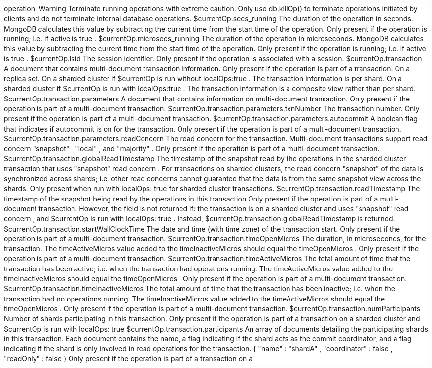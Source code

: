 operation. Warning Terminate running operations with extreme caution. Only use db.killOp() to terminate operations initiated by clients
and do not terminate internal database operations. $currentOp.secs_running The duration of the operation in seconds. MongoDB calculates this
value by subtracting the current time from the start time of the
operation. Only present if the operation is running; i.e. if active is true . $currentOp.microsecs_running The duration of the operation in microseconds. MongoDB calculates this
value by subtracting the current time from the start time of the
operation. Only present if the operation is running; i.e. if active is true . $currentOp.lsid The session identifier. Only present if the operation is associated with a
session. $currentOp.transaction A document that contains multi-document transaction information. Only present if the operation is part of a transaction: On a replica set. On a sharded cluster if $currentOp is run without localOps:true . The transaction
information is per shard. On a sharded cluster if $currentOp is run with localOps:true . The transaction information is a
composite view rather than per shard. $currentOp.transaction.parameters A document that contains information on multi-document
transaction. Only present if the operation is part of a multi-document
transaction. $currentOp.transaction.parameters.txnNumber The transaction number. Only present if the operation is part of a multi-document
transaction. $currentOp.transaction.parameters.autocommit A boolean flag that indicates if autocommit is on for the
transaction. Only present if the operation is part of a multi-document
transaction. $currentOp.transaction.parameters.readConcern The read concern for the
transaction. Multi-document transactions support read concern "snapshot" , "local" , and "majority" . Only present if the operation is part of a multi-document
transaction. $currentOp.transaction.globalReadTimestamp The timestamp of the snapshot read by the operations in the
sharded cluster transaction that uses "snapshot" read
concern . For
transactions on sharded clusters, the read concern "snapshot" of the data is synchronized across
shards; i.e. other read concerns cannot guarantee that the
data is from the same snapshot view across the shards. Only present when run with localOps: true for sharded cluster transactions. $currentOp.transaction.readTimestamp The timestamp of the snapshot being read by the operations in
this transaction Only present if the operation is part of a multi-document
transaction. However, the field is not returned if: the transaction is on a sharded cluster and uses "snapshot" read concern , and $currentOp is run with localOps: true . Instead, $currentOp.transaction.globalReadTimestamp is
returned. $currentOp.transaction.startWallClockTime The date and time (with time zone) of the transaction start. Only present if the operation is part of a multi-document
transaction. $currentOp.transaction.timeOpenMicros The duration, in microseconds, for the transaction. The timeActiveMicros value added to the timeInactiveMicros should equal the timeOpenMicros . Only present if the operation is part of a multi-document
transaction. $currentOp.transaction.timeActiveMicros The total amount of time that the transaction has been active;
i.e. when the transaction had operations running. The timeActiveMicros value added to the timeInactiveMicros should equal the timeOpenMicros . Only present if the operation is part of a multi-document
transaction. $currentOp.transaction.timeInactiveMicros The total amount of time that the transaction has been
inactive; i.e. when the transaction had no operations running. The timeInactiveMicros value added to the timeActiveMicros should equal the timeOpenMicros . Only present if the operation is part of a multi-document
transaction. $currentOp.transaction.numParticipants Number of shards participating in this transaction. Only present if the operation is part of a transaction on a
sharded cluster and $currentOp is run with localOps: true $currentOp.transaction.participants An array of documents detailing the participating shards in
this transaction. Each document contains the name, a flag
indicating if the shard acts as the commit coordinator, and a
flag indicating if the shard is only involved in read
operations for the transaction. { "name" : "shardA" , "coordinator" : false , "readOnly" : false } Only present if the operation is part of a transaction on a